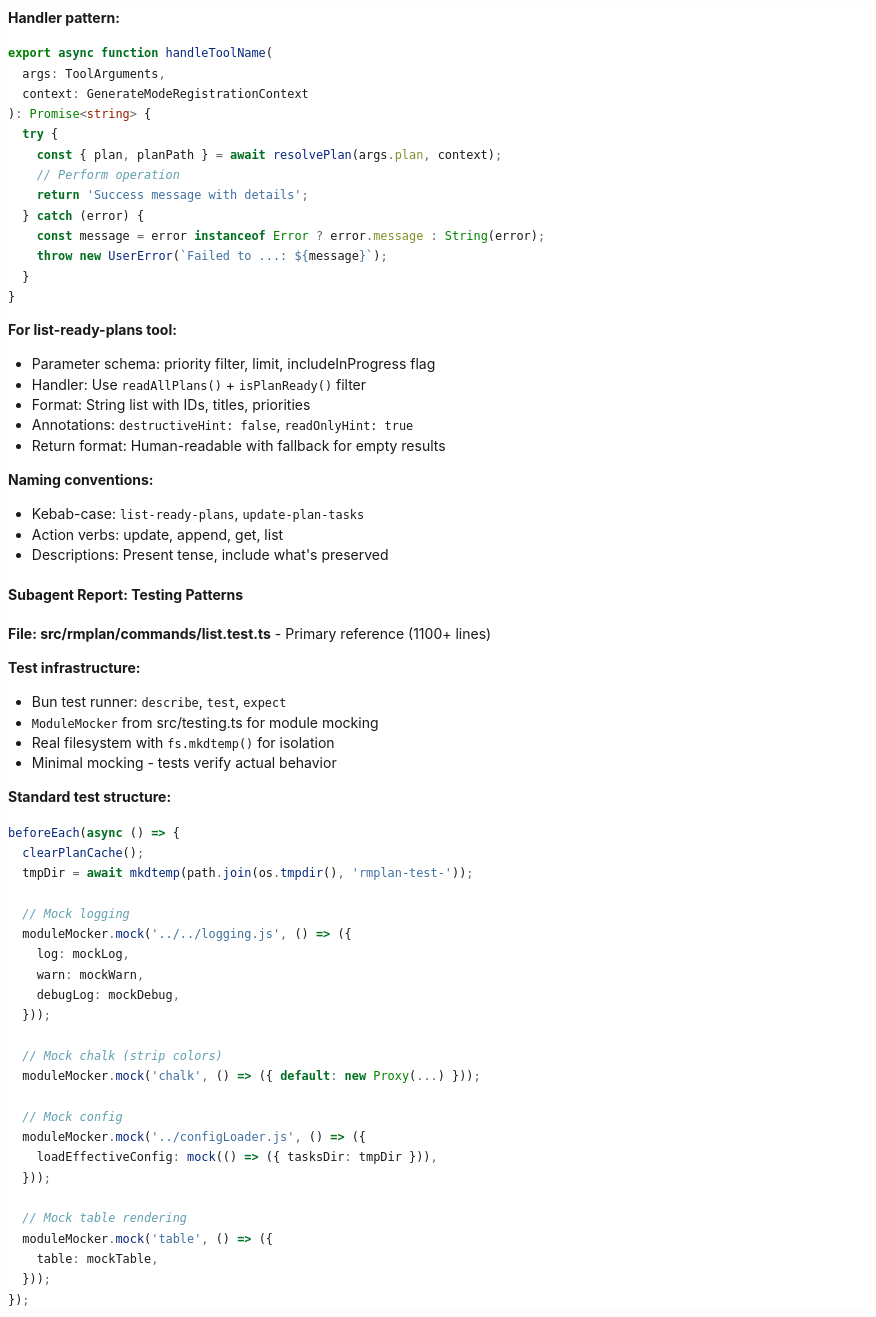 **Handler pattern:**
```typescript
export async function handleToolName(
  args: ToolArguments,
  context: GenerateModeRegistrationContext
): Promise<string> {
  try {
    const { plan, planPath } = await resolvePlan(args.plan, context);
    // Perform operation
    return 'Success message with details';
  } catch (error) {
    const message = error instanceof Error ? error.message : String(error);
    throw new UserError(`Failed to ...: ${message}`);
  }
}
```

**For list-ready-plans tool:**
- Parameter schema: priority filter, limit, includeInProgress flag
- Handler: Use `readAllPlans()` + `isPlanReady()` filter
- Format: String list with IDs, titles, priorities
- Annotations: `destructiveHint: false`, `readOnlyHint: true`
- Return format: Human-readable with fallback for empty results

**Naming conventions:**
- Kebab-case: `list-ready-plans`, `update-plan-tasks`
- Action verbs: update, append, get, list
- Descriptions: Present tense, include what's preserved

#### Subagent Report: Testing Patterns

**File: src/rmplan/commands/list.test.ts** - Primary reference (1100+ lines)

**Test infrastructure:**
- Bun test runner: `describe`, `test`, `expect`
- `ModuleMocker` from src/testing.ts for module mocking
- Real filesystem with `fs.mkdtemp()` for isolation
- Minimal mocking - tests verify actual behavior

**Standard test structure:**
```typescript
beforeEach(async () => {
  clearPlanCache();
  tmpDir = await mkdtemp(path.join(os.tmpdir(), 'rmplan-test-'));
  
  // Mock logging
  moduleMocker.mock('../../logging.js', () => ({
    log: mockLog,
    warn: mockWarn,
    debugLog: mockDebug,
  }));
  
  // Mock chalk (strip colors)
  moduleMocker.mock('chalk', () => ({ default: new Proxy(...) }));
  
  // Mock config
  moduleMocker.mock('../configLoader.js', () => ({
    loadEffectiveConfig: mock(() => ({ tasksDir: tmpDir })),
  }));
  
  // Mock table rendering
  moduleMocker.mock('table', () => ({
    table: mockTable,
  }));
});

```